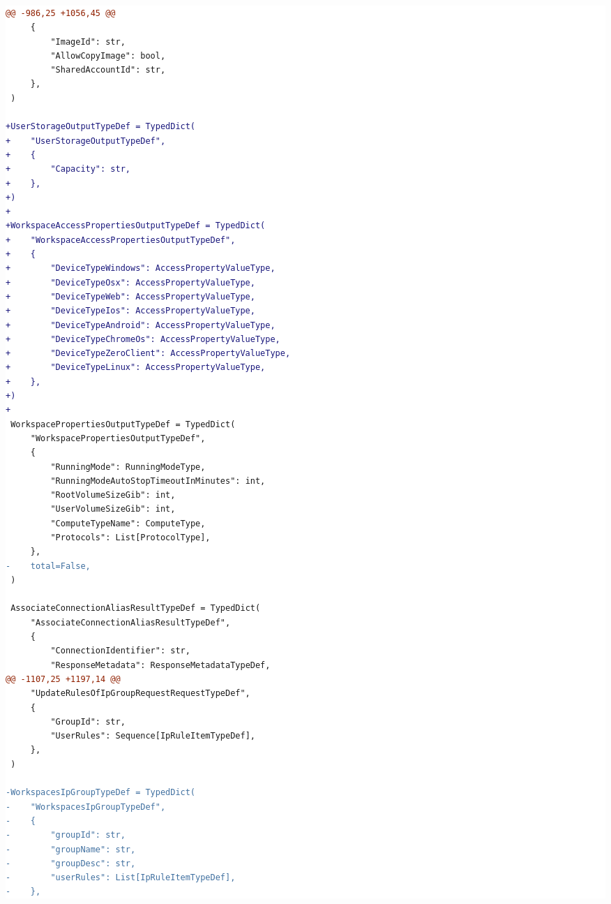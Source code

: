 ```diff
@@ -986,25 +1056,45 @@
     {
         "ImageId": str,
         "AllowCopyImage": bool,
         "SharedAccountId": str,
     },
 )
 
+UserStorageOutputTypeDef = TypedDict(
+    "UserStorageOutputTypeDef",
+    {
+        "Capacity": str,
+    },
+)
+
+WorkspaceAccessPropertiesOutputTypeDef = TypedDict(
+    "WorkspaceAccessPropertiesOutputTypeDef",
+    {
+        "DeviceTypeWindows": AccessPropertyValueType,
+        "DeviceTypeOsx": AccessPropertyValueType,
+        "DeviceTypeWeb": AccessPropertyValueType,
+        "DeviceTypeIos": AccessPropertyValueType,
+        "DeviceTypeAndroid": AccessPropertyValueType,
+        "DeviceTypeChromeOs": AccessPropertyValueType,
+        "DeviceTypeZeroClient": AccessPropertyValueType,
+        "DeviceTypeLinux": AccessPropertyValueType,
+    },
+)
+
 WorkspacePropertiesOutputTypeDef = TypedDict(
     "WorkspacePropertiesOutputTypeDef",
     {
         "RunningMode": RunningModeType,
         "RunningModeAutoStopTimeoutInMinutes": int,
         "RootVolumeSizeGib": int,
         "UserVolumeSizeGib": int,
         "ComputeTypeName": ComputeType,
         "Protocols": List[ProtocolType],
     },
-    total=False,
 )
 
 AssociateConnectionAliasResultTypeDef = TypedDict(
     "AssociateConnectionAliasResultTypeDef",
     {
         "ConnectionIdentifier": str,
         "ResponseMetadata": ResponseMetadataTypeDef,
@@ -1107,25 +1197,14 @@
     "UpdateRulesOfIpGroupRequestRequestTypeDef",
     {
         "GroupId": str,
         "UserRules": Sequence[IpRuleItemTypeDef],
     },
 )
 
-WorkspacesIpGroupTypeDef = TypedDict(
-    "WorkspacesIpGroupTypeDef",
-    {
-        "groupId": str,
-        "groupName": str,
-        "groupDesc": str,
-        "userRules": List[IpRuleItemTypeDef],
-    },
```